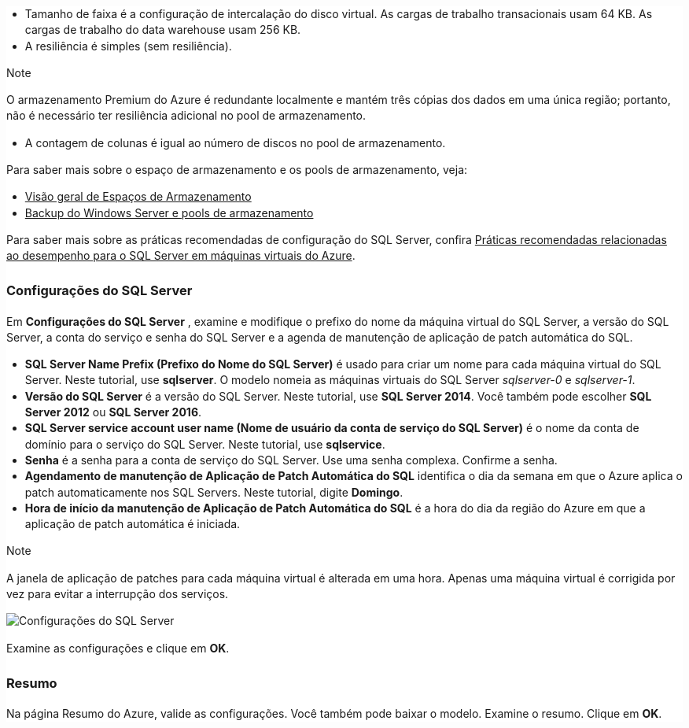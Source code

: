 * Tamanho de faixa é a configuração de intercalação do disco virtual. As cargas de trabalho transacionais usam 64 KB. As cargas de trabalho do data warehouse usam 256 KB.
* A resiliência é simples (sem resiliência).

> [!NOTE]
> O armazenamento Premium do Azure é redundante localmente e mantém três cópias dos dados em uma única região; portanto, não é necessário ter resiliência adicional no pool de armazenamento.
>
>

* A contagem de colunas é igual ao número de discos no pool de armazenamento.

Para saber mais sobre o espaço de armazenamento e os pools de armazenamento, veja:

* [Visão geral de Espaços de Armazenamento](https://technet.microsoft.com/library/hh831739.aspx)
* [Backup do Windows Server e pools de armazenamento](https://technet.microsoft.com/library/dn390929.aspx)

Para saber mais sobre as práticas recomendadas de configuração do SQL Server, confira [Práticas recomendadas relacionadas ao desempenho para o SQL Server em máquinas virtuais do Azure](virtual-machines-windows-sql-performance.md).

### <a name="sql-server-settings"></a>Configurações do SQL Server
Em **Configurações do SQL Server** , examine e modifique o prefixo do nome da máquina virtual do SQL Server, a versão do SQL Server, a conta do serviço e senha do SQL Server e a agenda de manutenção de aplicação de patch automática do SQL.

* **SQL Server Name Prefix (Prefixo do Nome do SQL Server)** é usado para criar um nome para cada máquina virtual do SQL Server. Neste tutorial, use **sqlserver**. O modelo nomeia as máquinas virtuais do SQL Server *sqlserver-0* e *sqlserver-1*.
* **Versão do SQL Server** é a versão do SQL Server. Neste tutorial, use **SQL Server 2014**. Você também pode escolher **SQL Server 2012** ou **SQL Server 2016**.
* **SQL Server service account user name (Nome de usuário da conta de serviço do SQL Server)** é o nome da conta de domínio para o serviço do SQL Server. Neste tutorial, use **sqlservice**.
* **Senha** é a senha para a conta de serviço do SQL Server.  Use uma senha complexa. Confirme a senha.
* **Agendamento de manutenção de Aplicação de Patch Automática do SQL** identifica o dia da semana em que o Azure aplica o patch automaticamente nos SQL Servers. Neste tutorial, digite **Domingo**.
* **Hora de início da manutenção de Aplicação de Patch Automática do SQL** é a hora do dia da região do Azure em que a aplicação de patch automática é iniciada.

> [!NOTE]
> A janela de aplicação de patches para cada máquina virtual é alterada em uma hora. Apenas uma máquina virtual é corrigida por vez para evitar a interrupção dos serviços.
>
>

![Configurações do SQL Server](./media/virtual-machines-windows-portal-sql-alwayson-availability-groups/5-sql.png)

Examine as configurações e clique em **OK**.

### <a name="summary"></a>Resumo
Na página Resumo do Azure, valide as configurações. Você também pode baixar o modelo. Examine o resumo. Clique em **OK**.
